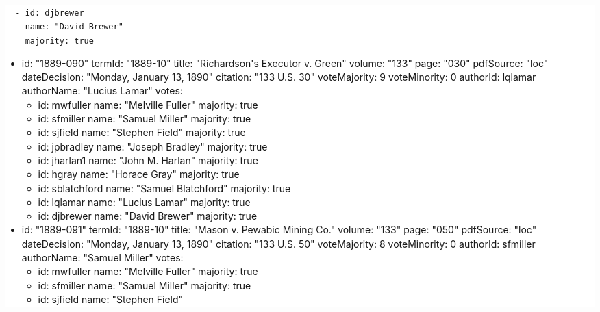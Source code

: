       - id: djbrewer
        name: "David Brewer"
        majority: true
  - id: "1889-090"
    termId: "1889-10"
    title: "Richardson&apos;s Executor v. Green"
    volume: "133"
    page: "030"
    pdfSource: "loc"
    dateDecision: "Monday, January 13, 1890"
    citation: "133 U.S. 30"
    voteMajority: 9
    voteMinority: 0
    authorId: lqlamar
    authorName: "Lucius Lamar"
    votes:
      - id: mwfuller
        name: "Melville Fuller"
        majority: true
      - id: sfmiller
        name: "Samuel Miller"
        majority: true
      - id: sjfield
        name: "Stephen Field"
        majority: true
      - id: jpbradley
        name: "Joseph Bradley"
        majority: true
      - id: jharlan1
        name: "John M. Harlan"
        majority: true
      - id: hgray
        name: "Horace Gray"
        majority: true
      - id: sblatchford
        name: "Samuel Blatchford"
        majority: true
      - id: lqlamar
        name: "Lucius Lamar"
        majority: true
      - id: djbrewer
        name: "David Brewer"
        majority: true
  - id: "1889-091"
    termId: "1889-10"
    title: "Mason v. Pewabic Mining Co."
    volume: "133"
    page: "050"
    pdfSource: "loc"
    dateDecision: "Monday, January 13, 1890"
    citation: "133 U.S. 50"
    voteMajority: 8
    voteMinority: 0
    authorId: sfmiller
    authorName: "Samuel Miller"
    votes:
      - id: mwfuller
        name: "Melville Fuller"
        majority: true
      - id: sfmiller
        name: "Samuel Miller"
        majority: true
      - id: sjfield
        name: "Stephen Field"